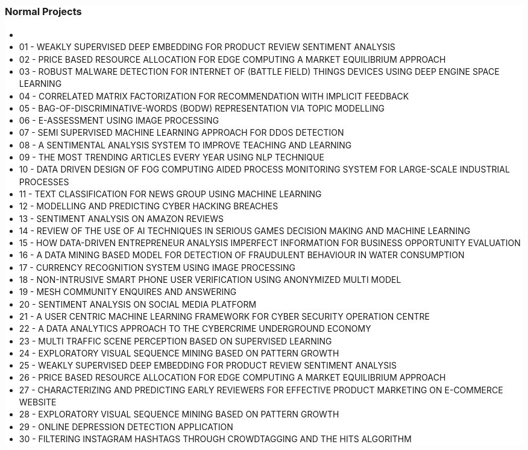 ### Normal Projects
- 
- 01 -		WEAKLY SUPERVISED DEEP EMBEDDING FOR PRODUCT REVIEW SENTIMENT ANALYSIS
- 02 -		PRICE BASED RESOURCE ALLOCATION FOR EDGE COMPUTING A MARKET EQUILIBRIUM APPROACH
- 03 -		ROBUST MALWARE DETECTION FOR INTERNET OF (BATTLE FIELD) THINGS DEVICES USING DEEP ENGINE SPACE LEARNING
- 04 -		CORRELATED MATRIX FACTORIZATION FOR RECOMMENDATION WITH IMPLICIT FEEDBACK
- 05 -		BAG-OF-DISCRIMINATIVE-WORDS (BODW) REPRESENTATION VIA TOPIC MODELLING
- 06 -		E-ASSESSMENT USING IMAGE PROCESSING
- 07 -		SEMI SUPERVISED MACHINE LEARNING APPROACH FOR DDOS DETECTION
- 08 -		A SENTIMENTAL ANALYSIS SYSTEM TO IMPROVE TEACHING AND LEARNING
- 09 -		THE MOST TRENDING ARTICLES EVERY YEAR USING NLP TECHNIQUE
- 10 -		DATA DRIVEN DESIGN OF FOG COMPUTING AIDED PROCESS MONITORING SYSTEM FOR LARGE-SCALE INDUSTRIAL PROCESSES
- 11 -		TEXT CLASSIFICATION FOR NEWS GROUP USING MACHINE LEARNING
- 12 -		MODELLING AND PREDICTING CYBER HACKING BREACHES
- 13 -		SENTIMENT ANALYSIS ON AMAZON REVIEWS
- 14 -		REVIEW OF THE USE OF AI TECHNIQUES IN SERIOUS GAMES DECISION MAKING AND MACHINE LEARNING
- 15 -		HOW DATA-DRIVEN ENTREPRENEUR ANALYSIS IMPERFECT INFORMATION FOR BUSINESS   OPPORTUNITY    EVALUATION
- 16 -		A DATA MINING BASED MODEL FOR DETECTION OF FRAUDULENT BEHAVIOUR IN WATER CONSUMPTION
- 17 -		CURRENCY RECOGNITION SYSTEM USING IMAGE PROCESSING
- 18 -		NON-INTRUSIVE SMART PHONE USER VERIFICATION USING ANONYMIZED MULTI MODEL
- 19 -		MESH COMMUNITY ENQUIRES AND ANSWERING
- 20 -	  SENTIMENT ANALYSIS ON SOCIAL MEDIA PLATFORM
- 21 -		A USER CENTRIC MACHINE LEARNING FRAMEWORK FOR CYBER SECURITY OPERATION CENTRE
- 22 -		A DATA ANALYTICS APPROACH TO THE CYBERCRIME UNDERGROUND ECONOMY
- 23 -		MULTI TRAFFIC SCENE PERCEPTION BASED ON SUPERVISED LEARNING
- 24 -		EXPLORATORY VISUAL SEQUENCE MINING BASED ON PATTERN GROWTH
- 25 -		WEAKLY SUPERVISED DEEP EMBEDDING FOR PRODUCT REVIEW SENTIMENT ANALYSIS
- 26 -		PRICE BASED RESOURCE ALLOCATION FOR EDGE COMPUTING A MARKET EQUILIBRIUM APPROACH
- 27 -		CHARACTERIZING AND PREDICTING EARLY REVIEWERS FOR EFFECTIVE PRODUCT MARKETING ON E-COMMERCE WEBSITE
- 28 -		EXPLORATORY VISUAL SEQUENCE MINING BASED ON PATTERN GROWTH
- 29 -    ONLINE DEPRESSION DETECTION APPLICATION
- 30 -    FILTERING INSTAGRAM HASHTAGS THROUGH CROWDTAGGING AND THE HITS ALGORITHM


